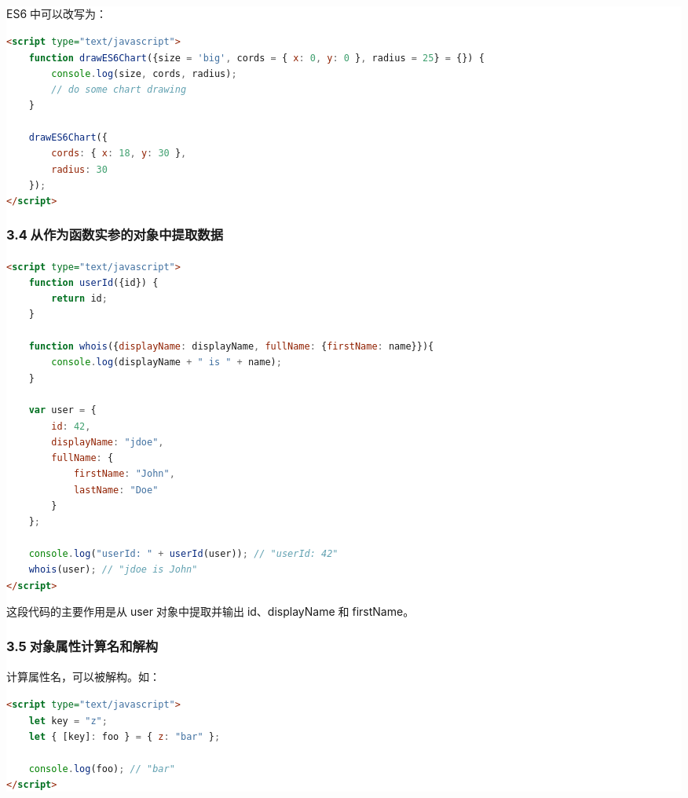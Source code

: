 ES6 中可以改写为：

```html
<script type="text/javascript">
	function drawES6Chart({size = 'big', cords = { x: 0, y: 0 }, radius = 25} = {}) {
		console.log(size, cords, radius);
		// do some chart drawing
	}

	drawES6Chart({
		cords: { x: 18, y: 30 },
		radius: 30
	});
</script>
```

### 3.4 从作为函数实参的对象中提取数据

```html
<script type="text/javascript">
	function userId({id}) {
		return id;
	}

	function whois({displayName: displayName, fullName: {firstName: name}}){
		console.log(displayName + " is " + name);
	}

	var user = { 
		id: 42, 
		displayName: "jdoe",
		fullName: { 
			firstName: "John",
			lastName: "Doe"
		}
	};

	console.log("userId: " + userId(user)); // "userId: 42"
	whois(user); // "jdoe is John"
</script>
```

这段代码的主要作用是从 user 对象中提取并输出 id、displayName 和 firstName。

### 3.5 对象属性计算名和解构

计算属性名，可以被解构。如：

```html
<script type="text/javascript">
	let key = "z";
	let { [key]: foo } = { z: "bar" };

	console.log(foo); // "bar"
</script>
```
